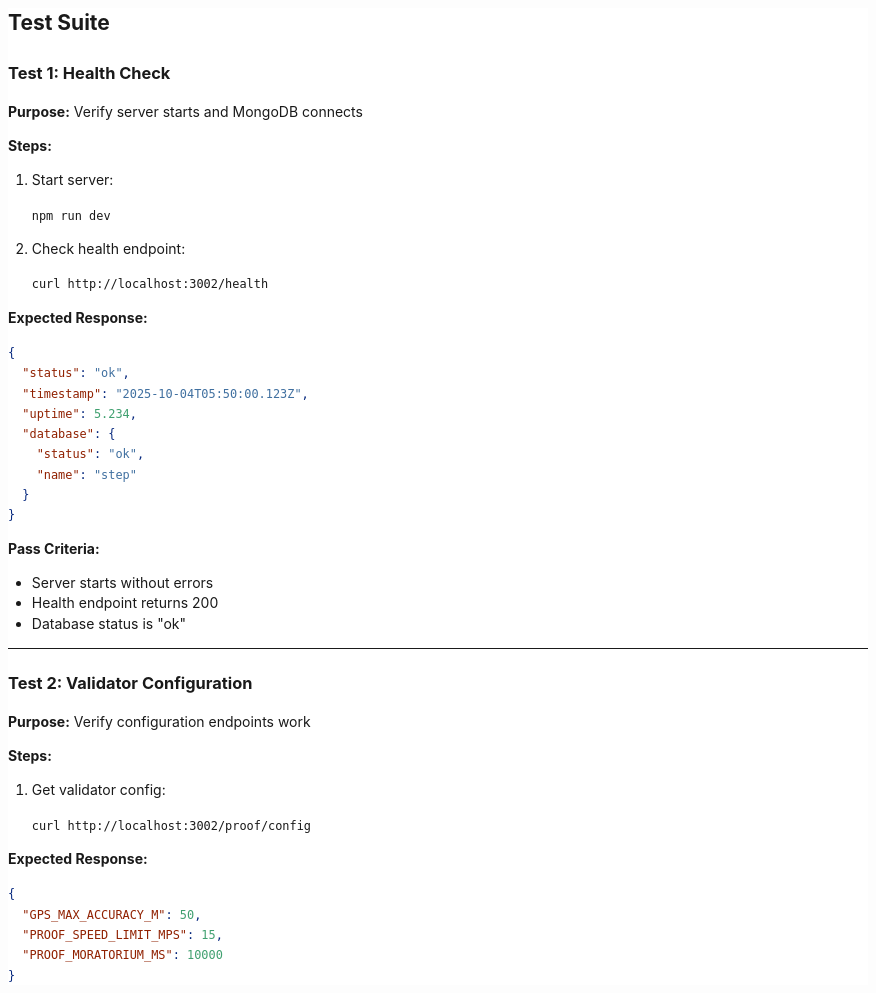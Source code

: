 
## Test Suite

### Test 1: Health Check

**Purpose:** Verify server starts and MongoDB connects

**Steps:**

1. Start server:
   ```bash
   npm run dev
   ```

2. Check health endpoint:
   ```bash
   curl http://localhost:3002/health
   ```

**Expected Response:**
```json
{
  "status": "ok",
  "timestamp": "2025-10-04T05:50:00.123Z",
  "uptime": 5.234,
  "database": {
    "status": "ok",
    "name": "step"
  }
}
```

**Pass Criteria:**
- Server starts without errors
- Health endpoint returns 200
- Database status is "ok"

---

### Test 2: Validator Configuration

**Purpose:** Verify configuration endpoints work

**Steps:**

1. Get validator config:
   ```bash
   curl http://localhost:3002/proof/config
   ```

**Expected Response:**
```json
{
  "GPS_MAX_ACCURACY_M": 50,
  "PROOF_SPEED_LIMIT_MPS": 15,
  "PROOF_MORATORIUM_MS": 10000
}
```
